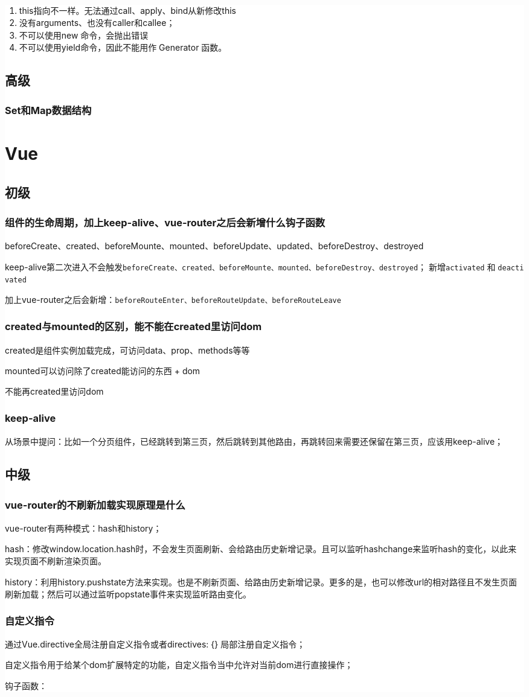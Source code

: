 1. this指向不一样。无法通过call、apply、bind从新修改this
2. 没有arguments、也没有caller和callee；
3. 不可以使用new 命令，会抛出错误
4. 不可以使用yield命令，因此不能用作 Generator 函数。

## 高级

### Set和Map数据结构


# Vue
## 初级

### 组件的生命周期，加上keep-alive、vue-router之后会新增什么钩子函数

beforeCreate、created、beforeMounte、mounted、beforeUpdate、updated、beforeDestroy、destroyed

keep-alive第二次进入不会触发`beforeCreate、created、beforeMounte、mounted、beforeDestroy、destroyed`；
新增`activated` 和 `deactivated`

加上vue-router之后会新增：`beforeRouteEnter、beforeRouteUpdate、beforeRouteLeave`

### created与mounted的区别，能不能在created里访问dom

created是组件实例加载完成，可访问data、prop、methods等等

mounted可以访问除了created能访问的东西 + dom 

不能再created里访问dom

### keep-alive

从场景中提问：比如一个分页组件，已经跳转到第三页，然后跳转到其他路由，再跳转回来需要还保留在第三页，应该用keep-alive；

## 中级

### vue-router的不刷新加载实现原理是什么

vue-router有两种模式：hash和history；

hash：修改window.location.hash时，不会发生页面刷新、会给路由历史新增记录。且可以监听hashchange来监听hash的变化，以此来实现页面不刷新渲染页面。

history：利用history.pushstate方法来实现。也是不刷新页面、给路由历史新增记录。更多的是，也可以修改url的相对路径且不发生页面刷新加载；然后可以通过监听popstate事件来实现监听路由变化。

### 自定义指令

通过Vue.directive全局注册自定义指令或者directives: {} 局部注册自定义指令；

自定义指令用于给某个dom扩展特定的功能，自定义指令当中允许对当前dom进行直接操作；

钩子函数：
